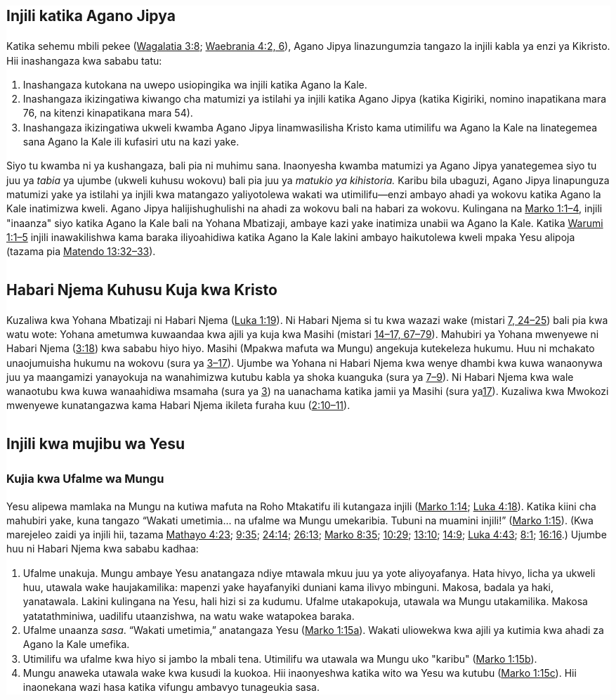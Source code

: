 Injili katika Agano Jipya
-------------------------

Katika sehemu mbili pekee ([Wagalatia 3:8](https://ref.ly/Gal3:8); [Waebrania 4:2, 6](https://ref.ly/Heb4:2,Heb4:6)), Agano Jipya linazungumzia tangazo la injili kabla ya enzi ya Kikristo. Hii inashangaza kwa sababu tatu:

1. Inashangaza kutokana na uwepo usiopingika wa injili katika Agano la Kale.
2. Inashangaza ikizingatiwa kiwango cha matumizi ya istilahi ya injili katika Agano Jipya (katika Kigiriki, nomino inapatikana mara 76, na kitenzi kinapatikana mara 54\).
3. Inashangaza ikizingatiwa ukweli kwamba Agano Jipya linamwasilisha Kristo kama utimilifu wa Agano la Kale na linategemea sana Agano la Kale ili kufasiri utu na kazi yake.

Siyo tu kwamba ni ya kushangaza, bali pia ni muhimu sana. Inaonyesha kwamba matumizi ya Agano Jipya yanategemea siyo tu juu ya *tabia* ya ujumbe (ukweli kuhusu wokovu) bali pia juu ya *matukio ya kihistoria.* Karibu bila ubaguzi, Agano Jipya linapunguza matumizi yake ya istilahi ya injili kwa matangazo yaliyotolewa wakati wa utimilifu—enzi ambayo ahadi ya wokovu katika Agano la Kale inatimizwa kweli. Agano Jipya halijishughulishi na ahadi za wokovu bali na habari za wokovu. Kulingana na [Marko 1:1–4](https://ref.ly/Mark1:1-Mark1:4), injili "inaanza" siyo katika Agano la Kale bali na Yohana Mbatizaji, ambaye kazi yake inatimiza unabii wa Agano la Kale. Katika [Warumi 1:1–5](https://ref.ly/Rom1:1-Rom1:5) injili inawakilishwa kama baraka iliyoahidiwa katika Agano la Kale lakini ambayo haikutolewa kweli mpaka Yesu alipoja (tazama pia [Matendo 13:32–33](https://ref.ly/Acts13:32-Acts13:33)).

Habari Njema Kuhusu Kuja kwa Kristo
-----------------------------------

Kuzaliwa kwa Yohana Mbatizaji ni Habari Njema ([Luka 1:19](https://ref.ly/Luke1:19)). Ni Habari Njema si tu kwa wazazi wake (mistari [7, 24–25](https://ref.ly/Luke1:7,Luke1:24-Luke1:25)) bali pia kwa watu wote: Yohana ametumwa kuwaandaa kwa ajili ya kuja kwa Masihi (mistari [14–17, 67–79](https://ref.ly/Luke1:14-Luke1:17,Luke1:67-Luke1:79)). Mahubiri ya Yohana mwenyewe ni Habari Njema ([3:18](https://ref.ly/Luke3:18)) kwa sababu hiyo hiyo. Masihi (Mpakwa mafuta wa Mungu) angekuja kutekeleza hukumu. Huu ni mchakato unaojumuisha hukumu na wokovu (sura ya [3–17](https://ref.ly/Luke3:3-Luke3:17)). Ujumbe wa Yohana ni Habari Njema kwa wenye dhambi kwa kuwa wanaonywa juu ya maangamizi yanayokuja na wanahimizwa kutubu kabla ya shoka kuanguka (sura ya [7–9](https://ref.ly/Luke3:7-Luke3:9)). Ni Habari Njema kwa wale wanaotubu kwa kuwa wanaahidiwa msamaha (sura ya [3](https://ref.ly/Luke3:3)) na uanachama katika jamii ya Masihi (sura ya[17](https://ref.ly/Luke3:17)). Kuzaliwa kwa Mwokozi mwenyewe kunatangazwa kama Habari Njema ikileta furaha kuu ([2:10–11](https://ref.ly/Luke2:10-Luke2:11)).

Injili kwa mujibu wa Yesu
-------------------------

### Kujia kwa Ufalme wa Mungu

Yesu alipewa mamlaka na Mungu na kutiwa mafuta na Roho Mtakatifu ili kutangaza injili ([Marko 1:14](https://ref.ly/Mark1:14); [Luka 4:18](https://ref.ly/Luke4:18)). Katika kiini cha mahubiri yake, kuna tangazo “Wakati umetimia... na ufalme wa Mungu umekaribia. Tubuni na muamini injili!” ([Marko 1:15](https://ref.ly/Mark1:15)). (Kwa marejeleo zaidi ya injili hii, tazama [Mathayo 4:23](https://ref.ly/Matt4:23); [9:35](https://ref.ly/Matt9:35); [24:14](https://ref.ly/Matt24:14); [26:13](https://ref.ly/Matt26:13); [Marko 8:35](https://ref.ly/Mark8:35); [10:29](https://ref.ly/Mark10:29); [13:10](https://ref.ly/Mark13:10); [14:9](https://ref.ly/Mark14:9); [Luka 4:43](https://ref.ly/Luke4:43); [8:1](https://ref.ly/Luke8:1); [16:16](https://ref.ly/Luke16:16).) Ujumbe huu ni Habari Njema kwa sababu kadhaa:

1. Ufalme unakuja. Mungu ambaye Yesu anatangaza ndiye mtawala mkuu juu ya yote aliyoyafanya. Hata hivyo, licha ya ukweli huu, utawala wake haujakamilika: mapenzi yake hayafanyiki duniani kama ilivyo mbinguni. Makosa, badala ya haki, yanatawala. Lakini kulingana na Yesu, hali hizi si za kudumu. Ufalme utakapokuja, utawala wa Mungu utakamilika. Makosa yatatathminiwa, uadilifu utaanzishwa, na watu wake watapokea baraka.
2. Ufalme unaanza *sasa*. “Wakati umetimia,” anatangaza Yesu ([Marko 1:15a](https://ref.ly/Mark1:15)). Wakati uliowekwa kwa ajili ya kutimia kwa ahadi za Agano la Kale umefika.
3. Utimilifu wa ufalme kwa hiyo si jambo la mbali tena. Utimilifu wa utawala wa Mungu uko "karibu" ([Marko 1:15b](https://ref.ly/Mark1:15)).
4. Mungu anaweka utawala wake kwa kusudi la kuokoa. Hii inaonyeshwa katika wito wa Yesu wa kutubu ([Marko 1:15c](https://ref.ly/Mark1:15)). Hii inaonekana wazi hasa katika vifungu ambavyo tunageukia sasa.
